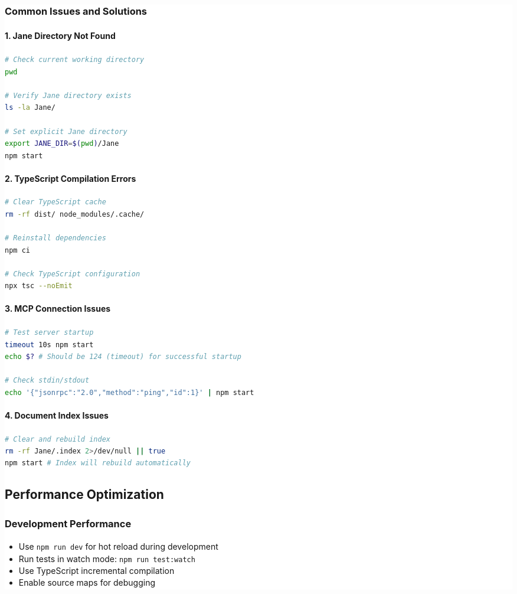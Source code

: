 ### Common Issues and Solutions

#### 1. Jane Directory Not Found
```bash
# Check current working directory
pwd

# Verify Jane directory exists
ls -la Jane/

# Set explicit Jane directory
export JANE_DIR=$(pwd)/Jane
npm start
```

#### 2. TypeScript Compilation Errors
```bash
# Clear TypeScript cache
rm -rf dist/ node_modules/.cache/

# Reinstall dependencies
npm ci

# Check TypeScript configuration
npx tsc --noEmit
```

#### 3. MCP Connection Issues
```bash
# Test server startup
timeout 10s npm start
echo $? # Should be 124 (timeout) for successful startup

# Check stdin/stdout
echo '{"jsonrpc":"2.0","method":"ping","id":1}' | npm start
```

#### 4. Document Index Issues
```bash
# Clear and rebuild index
rm -rf Jane/.index 2>/dev/null || true
npm start # Index will rebuild automatically
```

## Performance Optimization

### Development Performance
- Use `npm run dev` for hot reload during development
- Run tests in watch mode: `npm run test:watch`
- Use TypeScript incremental compilation
- Enable source maps for debugging
